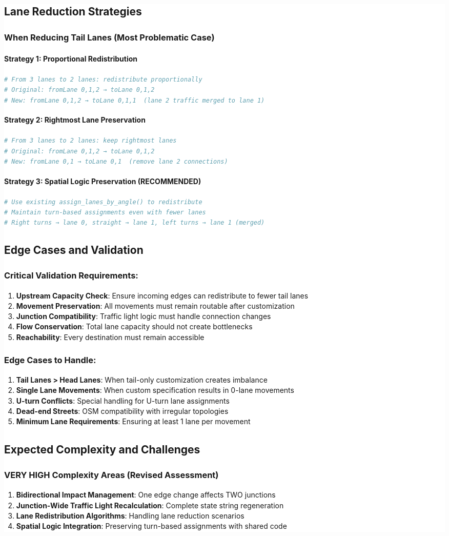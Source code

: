 ## Lane Reduction Strategies

### When Reducing Tail Lanes (Most Problematic Case)

#### Strategy 1: Proportional Redistribution
```python
# From 3 lanes to 2 lanes: redistribute proportionally
# Original: fromLane 0,1,2 → toLane 0,1,2
# New: fromLane 0,1,2 → toLane 0,1,1  (lane 2 traffic merged to lane 1)
```

#### Strategy 2: Rightmost Lane Preservation  
```python
# From 3 lanes to 2 lanes: keep rightmost lanes
# Original: fromLane 0,1,2 → toLane 0,1,2
# New: fromLane 0,1 → toLane 0,1  (remove lane 2 connections)
```

#### Strategy 3: Spatial Logic Preservation (RECOMMENDED)
```python
# Use existing assign_lanes_by_angle() to redistribute
# Maintain turn-based assignments even with fewer lanes
# Right turns → lane 0, straight → lane 1, left turns → lane 1 (merged)
```

## Edge Cases and Validation

### Critical Validation Requirements:
1. **Upstream Capacity Check**: Ensure incoming edges can redistribute to fewer tail lanes
2. **Movement Preservation**: All movements must remain routable after customization
3. **Junction Compatibility**: Traffic light logic must handle connection changes
4. **Flow Conservation**: Total lane capacity should not create bottlenecks
5. **Reachability**: Every destination must remain accessible

### Edge Cases to Handle:
1. **Tail Lanes > Head Lanes**: When tail-only customization creates imbalance
2. **Single Lane Movements**: When custom specification results in 0-lane movements
3. **U-turn Conflicts**: Special handling for U-turn lane assignments
4. **Dead-end Streets**: OSM compatibility with irregular topologies
5. **Minimum Lane Requirements**: Ensuring at least 1 lane per movement

## Expected Complexity and Challenges

### VERY HIGH Complexity Areas (Revised Assessment)
1. **Bidirectional Impact Management**: One edge change affects TWO junctions
2. **Junction-Wide Traffic Light Recalculation**: Complete state string regeneration
3. **Lane Redistribution Algorithms**: Handling lane reduction scenarios
4. **Spatial Logic Integration**: Preserving turn-based assignments with shared code
